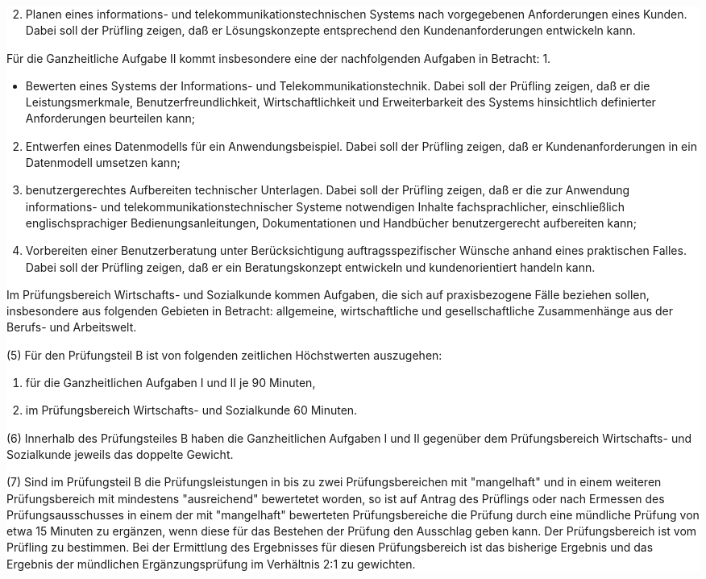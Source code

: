 
2.  Planen eines informations- und telekommunikationstechnischen Systems
    nach vorgegebenen Anforderungen eines Kunden. Dabei soll der Prüfling
    zeigen, daß er Lösungskonzepte entsprechend den Kundenanforderungen
    entwickeln kann.



Für die Ganzheitliche Aufgabe II kommt insbesondere eine der
nachfolgenden Aufgaben in Betracht: 1.

*   Bewerten eines Systems der Informations- und
    Telekommunikationstechnik. Dabei soll der Prüfling zeigen, daß er die
    Leistungsmerkmale, Benutzerfreundlichkeit, Wirtschaftlichkeit und
    Erweiterbarkeit des Systems hinsichtlich definierter Anforderungen
    beurteilen kann;


2.  Entwerfen eines Datenmodells für ein Anwendungsbeispiel. Dabei soll
    der Prüfling zeigen, daß er Kundenanforderungen in ein Datenmodell
    umsetzen kann;


3.  benutzergerechtes Aufbereiten technischer Unterlagen. Dabei soll der
    Prüfling zeigen, daß er die zur Anwendung informations- und
    telekommunikationstechnischer Systeme notwendigen Inhalte
    fachsprachlicher, einschließlich englischsprachiger
    Bedienungsanleitungen, Dokumentationen und Handbücher benutzergerecht
    aufbereiten kann;


4.  Vorbereiten einer Benutzerberatung unter Berücksichtigung
    auftragsspezifischer Wünsche anhand eines praktischen Falles. Dabei
    soll der Prüfling zeigen, daß er ein Beratungskonzept entwickeln und
    kundenorientiert handeln kann.



Im Prüfungsbereich Wirtschafts- und Sozialkunde kommen Aufgaben, die
sich auf praxisbezogene Fälle beziehen sollen, insbesondere aus
folgenden Gebieten in Betracht:
allgemeine, wirtschaftliche und gesellschaftliche Zusammenhänge aus
der Berufs- und Arbeitswelt.

(5) Für den Prüfungsteil B ist von folgenden zeitlichen Höchstwerten
auszugehen:

1.  für die Ganzheitlichen Aufgaben I und II je 90 Minuten,


2.  im Prüfungsbereich Wirtschafts- und Sozialkunde 60 Minuten.




(6) Innerhalb des Prüfungsteiles B haben die Ganzheitlichen Aufgaben I
und II gegenüber dem Prüfungsbereich Wirtschafts- und Sozialkunde
jeweils das doppelte Gewicht.

(7) Sind im Prüfungsteil B die Prüfungsleistungen in bis zu zwei
Prüfungsbereichen mit "mangelhaft" und in einem weiteren
Prüfungsbereich mit mindestens "ausreichend" bewertetet worden, so ist
auf Antrag des Prüflings oder nach Ermessen des Prüfungsausschusses in
einem der mit "mangelhaft" bewerteten Prüfungsbereiche die Prüfung
durch eine mündliche Prüfung von etwa 15 Minuten zu ergänzen, wenn
diese für das Bestehen der Prüfung den Ausschlag geben kann. Der
Prüfungsbereich ist vom Prüfling zu bestimmen. Bei der Ermittlung des
Ergebnisses für diesen Prüfungsbereich ist das bisherige Ergebnis und
das Ergebnis der mündlichen Ergänzungsprüfung im Verhältnis 2:1 zu
gewichten.
